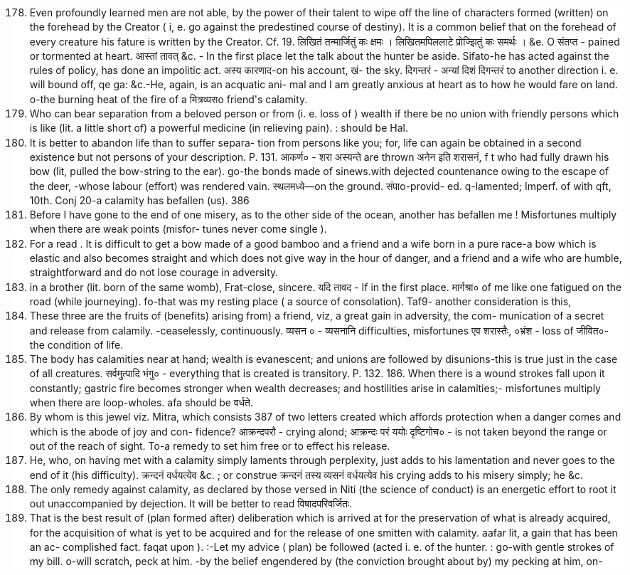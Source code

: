 178. Even profoundly learned men are not able, by the power of their talent to wipe off the line of characters formed (written) on the forehead by the Creator ( i, e. go against the predestined course of destiny). It is a common belief that on the forehead of every creature his fature is written by the Creator. Cf. 19. लिखितं तन्मार्जितुं कः क्षमः । लिखितमपिललाटे प्रोज्झितुं कः समर्थः । &e. 
O 
संतप्त - pained or tormented at heart. आस्तां तावत् &c. - In the first place let the talk about the hunter be aside. Sifato-he has acted against the rules of policy, has done an impolitic act. अस्य कारणाद-on his account, खं- the sky. दिगन्तरं - अन्यां दिशं दिगन्तरं to another direction i. e. will bound off, qe ga: &c.-He, again, is an acquatic ani- mal and I am greatly anxious at heart as to how he would fare on land. o-the burning heat of the fire of a 
मित्रव्यसo friend's calamity. 
179. Who can bear separation from a beloved person or from (i. e. loss of ) wealth if there be no union with friendly persons which is like (lit. a little short of) a powerful medicine (in relieving pain). : should be Hal. 
180. It is better to abandon life than to suffer separa- tion from persons like you; for, life can again be obtained in a second existence but not persons of your description. 
P. 131. आकर्ण० - शरा अस्यन्ते are thrown अनेन इति शरासनं, 
f t who had fully drawn his bow (lit, pulled the bow-string to the ear). go-the bonds made of sinews.with dejected countenance owing to the escape of the deer, -whose labour (effort) was rendered vain. स्थलमध्ये—on the ground. संपाo-provid- ed. q-lamented; Imperf. of with qft, 10th. Conj 
20-a calamity has befallen (us). 
386 
181. Before I have gone to the end of one misery, as to the other side of the ocean, another has befallen me ! Misfortunes multiply when there are weak points (misfor- tunes never come single ). 
182. For a read . It is difficult to get a bow made of a good bamboo and a friend and a wife born in a pure race-a bow which is elastic and also becomes straight and which does not give way in the hour of danger, and a friend and a wife who are humble, straightforward and do not lose courage in adversity. 
183. in a brother (lit. born of the same womb), Frat-close, sincere. 
यदि तावद - If in the first place. मार्गश्रा० of me like one fatigued on the road (while journeying). fo-that was my resting place ( a source of consolation). Taf9- another consideration is this, 
184. These three are the fruits of (benefits) arising from) a friend, viz, a great gain in adversity, the com- munication of a secret and release from calamily. 
-ceaselessly, continuously. व्यसन ० - व्यसनानि difficulties, misfortunes एव शरास्तैः, ०भ्रंश - loss of जीवित०- the condition of life. 
185. The body has calamities near at hand; wealth is evanescent; and unions are followed by disunions-this is true just in the case of all creatures. सर्वमुत्पादि भंगु० - everything that is created is transitory. 
P. 132. 186. When there is a wound strokes fall upon it constantly; gastric fire becomes stronger when wealth decreases; and hostilities arise in calamities;- misfortunes multiply when there are loop-wholes. afa should be वर्धते. 
187. By whom is this jewel viz. Mitra, which consists 
387 
of two letters created which affords protection when a danger comes and which is the abode of joy and con- fidence? 
आक्रन्दपरौ - crying alond; आक्रन्दः परं ययोः दृष्टिगोच० - is not taken beyond the range or out of the reach of sight. To-a remedy to set him free or to effect his release. 
188. He, who, on having met with a calamity simply laments through perplexity, just adds to his lamentation and never goes to the end of it (his difficulty). 
क्रन्दनं वर्धयत्येव &c. ; or construe क्रन्दनं तस्य व्यसनं वर्धयत्येव his crying adds to his misery simply; he &c. 
189. The only remedy against calamity, as declared by those versed in Niti (the science of conduct) is an energetic effort to root it out unaccompanied by dejection. It will be better to read विषादपरिवर्जितः. 
190. That is the best result of (plan formed after) deliberation which is arrived at for the preservation of what is already acquired, for the acquisition of what is yet to be acquired and for the release of one smitten with calamity. aafar lit, a gain that has been an ac- complished fact. 
faqat 
upon ). 
:-Let my advice ( plan) be followed (acted 
i. e. of the hunter. : go-with gentle strokes of my bill. o-will scratch, peck at him. -by the belief engendered by (the conviction 
brought about by) my pecking at him, 
on- 